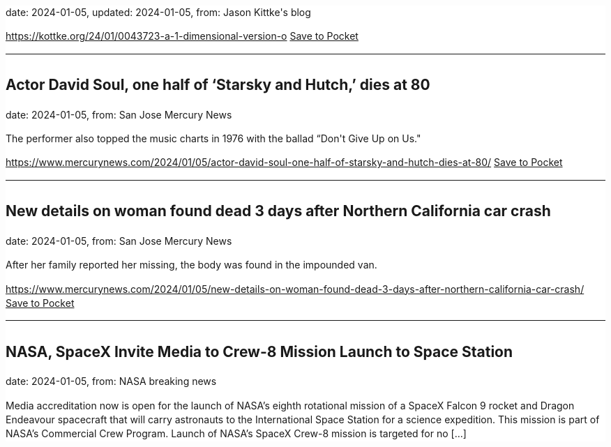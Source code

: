 date: 2024-01-05, updated: 2024-01-05, from: Jason Kittke's blog



<span class="feed-item-link">
<a href="https://kottke.org/24/01/0043723-a-1-dimensional-version-o">https://kottke.org/24/01/0043723-a-1-dimensional-version-o</a> <a href="https://getpocket.com/save" class="pocket-btn" data-lang="en" data-save-url="https://kottke.org/24/01/0043723-a-1-dimensional-version-o">Save to Pocket</a>
</span>

---

## Actor David Soul, one half of ‘Starsky and Hutch,’ dies at 80

date: 2024-01-05, from: San Jose Mercury News

The performer also topped the music charts in 1976 with the ballad “Don't Give Up on Us."

<span class="feed-item-link">
<a href="https://www.mercurynews.com/2024/01/05/actor-david-soul-one-half-of-starsky-and-hutch-dies-at-80/">https://www.mercurynews.com/2024/01/05/actor-david-soul-one-half-of-starsky-and-hutch-dies-at-80/</a> <a href="https://getpocket.com/save" class="pocket-btn" data-lang="en" data-save-url="https://www.mercurynews.com/2024/01/05/actor-david-soul-one-half-of-starsky-and-hutch-dies-at-80/">Save to Pocket</a>
</span>

---

## New details on woman found dead 3 days after Northern California car crash

date: 2024-01-05, from: San Jose Mercury News

After her family reported her missing, the body was found in the impounded van.

<span class="feed-item-link">
<a href="https://www.mercurynews.com/2024/01/05/new-details-on-woman-found-dead-3-days-after-northern-california-car-crash/">https://www.mercurynews.com/2024/01/05/new-details-on-woman-found-dead-3-days-after-northern-california-car-crash/</a> <a href="https://getpocket.com/save" class="pocket-btn" data-lang="en" data-save-url="https://www.mercurynews.com/2024/01/05/new-details-on-woman-found-dead-3-days-after-northern-california-car-crash/">Save to Pocket</a>
</span>

---

## NASA, SpaceX Invite Media to Crew-8 Mission Launch to Space Station

date: 2024-01-05, from: NASA breaking news

Media accreditation now is open for the launch of NASA’s eighth rotational mission of a SpaceX Falcon 9 rocket and Dragon Endeavour spacecraft that will carry astronauts to the International Space Station for a science expedition. This mission is part of NASA’s Commercial Crew Program. Launch of NASA’s SpaceX Crew-8 mission is targeted for no [&#8230;]
